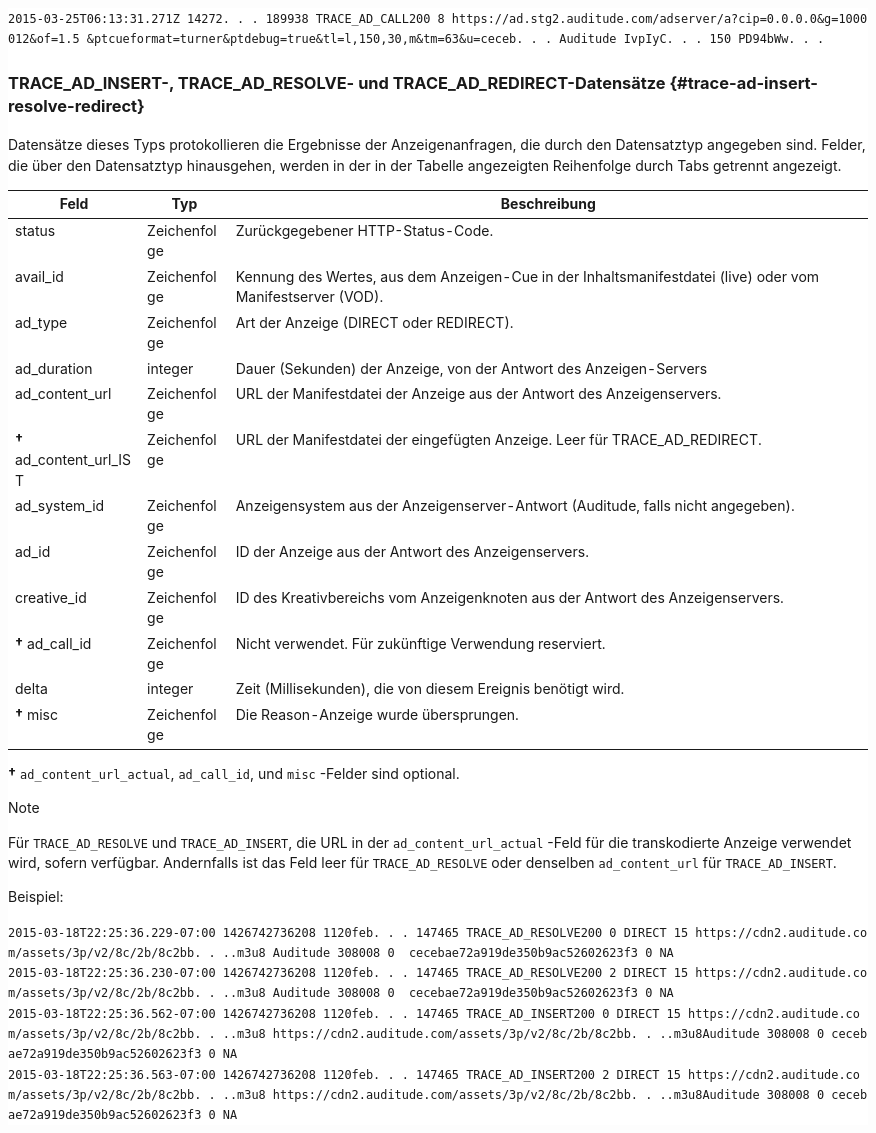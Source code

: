 ```shell
2015-03-25T06:13:31.271Z 14272. . . 189938 TRACE_AD_CALL200 8 https://ad.stg2.auditude.com/adserver/a?cip=0.0.0.0&g=1000012&of=1.5 &ptcueformat=turner&ptdebug=true&tl=l,150,30,m&tm=63&u=ceceb. . . Auditude IvpIyC. . . 150 PD94bWw. . .
```

### TRACE_AD_INSERT-, TRACE_AD_RESOLVE- und TRACE_AD_REDIRECT-Datensätze {#trace-ad-insert-resolve-redirect}

Datensätze dieses Typs protokollieren die Ergebnisse der Anzeigenanfragen, die durch den Datensatztyp angegeben sind. Felder, die über den Datensatztyp hinausgehen, werden in der in der Tabelle angezeigten Reihenfolge durch Tabs getrennt angezeigt.

| Feld | Typ | Beschreibung |
|---|---|---|
| status | Zeichenfolge | Zurückgegebener HTTP-Status-Code. |
| avail_id | Zeichenfolge | Kennung des Wertes, aus dem Anzeigen-Cue in der Inhaltsmanifestdatei (live) oder vom Manifestserver (VOD). |
| ad_type | Zeichenfolge | Art der Anzeige (DIRECT oder REDIRECT). |
| ad_duration | integer | Dauer (Sekunden) der Anzeige, von der Antwort des Anzeigen-Servers |
| ad_content_url | Zeichenfolge | URL der Manifestdatei der Anzeige aus der Antwort des Anzeigenservers. |
| **†** ad_content_url_IST | Zeichenfolge | URL der Manifestdatei der eingefügten Anzeige. Leer für TRACE_AD_REDIRECT. |
| ad_system_id | Zeichenfolge | Anzeigensystem aus der Anzeigenserver-Antwort (Auditude, falls nicht angegeben). |
| ad_id | Zeichenfolge | ID der Anzeige aus der Antwort des Anzeigenservers. |
| creative_id | Zeichenfolge | ID des Kreativbereichs vom Anzeigenknoten aus der Antwort des Anzeigenservers. |
| **†** ad_call_id | Zeichenfolge | Nicht verwendet. Für zukünftige Verwendung reserviert. |
| delta | integer | Zeit (Millisekunden), die von diesem Ereignis benötigt wird. |
| **†** misc | Zeichenfolge | Die Reason-Anzeige wurde übersprungen. |

**†** `ad_content_url_actual`, `ad_call_id`, und `misc` -Felder sind optional.

>[!NOTE]
>
>Für `TRACE_AD_RESOLVE` und `TRACE_AD_INSERT`, die URL in der `ad_content_url_actual` -Feld für die transkodierte Anzeige verwendet wird, sofern verfügbar. Andernfalls ist das Feld leer für `TRACE_AD_RESOLVE` oder denselben `ad_content_url` für `TRACE_AD_INSERT`.

Beispiel:

```shell
2015-03-18T22:25:36.229-07:00 1426742736208 1120feb. . . 147465 TRACE_AD_RESOLVE200 0 DIRECT 15 https://cdn2.auditude.com/assets/3p/v2/8c/2b/8c2bb. . ..m3u8 Auditude 308008 0  cecebae72a919de350b9ac52602623f3 0 NA
2015-03-18T22:25:36.230-07:00 1426742736208 1120feb. . . 147465 TRACE_AD_RESOLVE200 2 DIRECT 15 https://cdn2.auditude.com/assets/3p/v2/8c/2b/8c2bb. . ..m3u8 Auditude 308008 0  cecebae72a919de350b9ac52602623f3 0 NA
2015-03-18T22:25:36.562-07:00 1426742736208 1120feb. . . 147465 TRACE_AD_INSERT200 0 DIRECT 15 https://cdn2.auditude.com/assets/3p/v2/8c/2b/8c2bb. . ..m3u8 https://cdn2.auditude.com/assets/3p/v2/8c/2b/8c2bb. . ..m3u8Auditude 308008 0 cecebae72a919de350b9ac52602623f3 0 NA
2015-03-18T22:25:36.563-07:00 1426742736208 1120feb. . . 147465 TRACE_AD_INSERT200 2 DIRECT 15 https://cdn2.auditude.com/assets/3p/v2/8c/2b/8c2bb. . ..m3u8 https://cdn2.auditude.com/assets/3p/v2/8c/2b/8c2bb. . ..m3u8Auditude 308008 0 cecebae72a919de350b9ac52602623f3 0 NA
```
